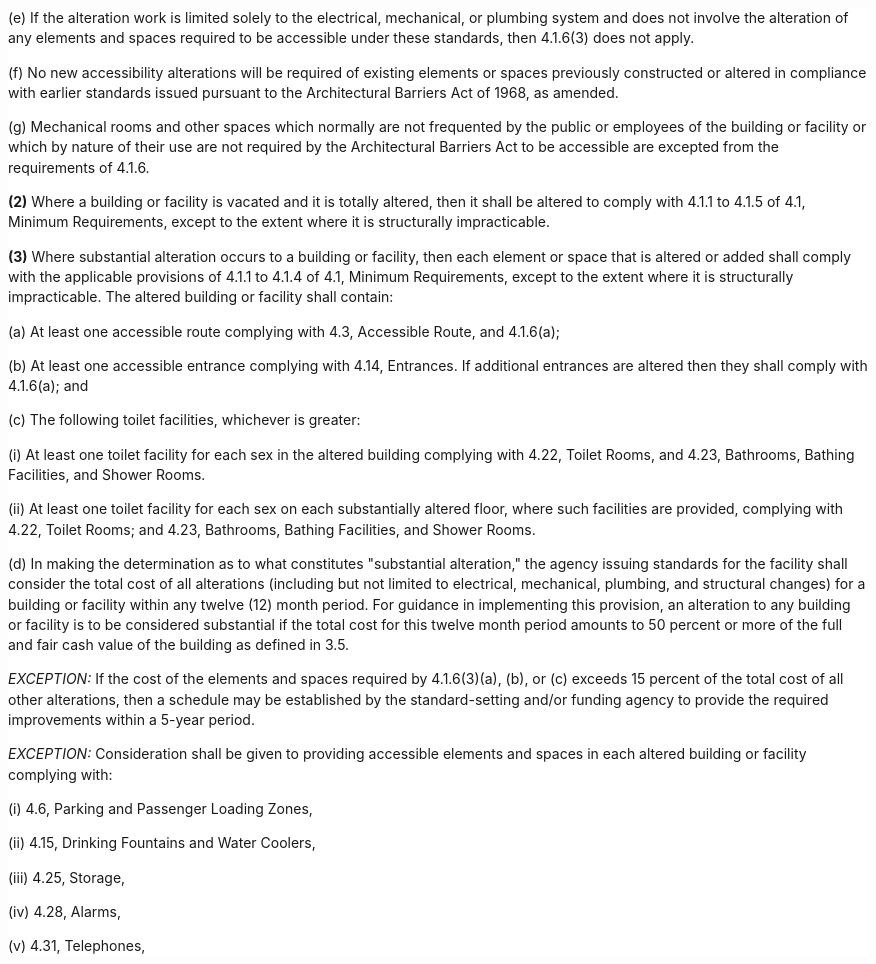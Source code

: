 (e) If the alteration work is limited solely to the electrical, mechanical, or plumbing system and does not involve the alteration of any elements and spaces required to be accessible under these standards, then 4.1.6(3) does not apply.

(f) No new accessibility alterations will be required of existing elements or spaces previously constructed or altered in compliance with earlier standards issued pursuant to the Architectural Barriers Act of 1968, as amended.

(g) Mechanical rooms and other spaces which normally are not frequented by the public or employees of the building or facility or which by nature of their use are not required by the Architectural Barriers Act to be accessible are excepted from the requirements of 4.1.6.

**(2)** Where a building or facility is vacated and it is totally altered, then it shall be altered to comply with 4.1.1 to 4.1.5 of 4.1, Minimum Requirements, except to the extent where it is structurally impracticable.

**(3)** Where substantial alteration occurs to a building or facility, then each element or space that is altered or added shall comply with the applicable provisions of 4.1.1 to 4.1.4 of 4.1, Minimum Requirements, except to the extent where it is structurally impracticable. The altered building or facility shall contain:

(a) At least one accessible route complying with 4.3, Accessible Route, and 4.1.6(a);

(b) At least one accessible entrance complying with 4.14, Entrances. If additional entrances are altered then they shall comply with 4.1.6(a); and

(c) The following toilet facilities, whichever is greater:

(i) At least one toilet facility for each sex in the altered building complying with 4.22, Toilet Rooms, and 4.23, Bathrooms, Bathing Facilities, and Shower Rooms.

(ii) At least one toilet facility for each sex on each substantially altered floor, where such facilities are provided, complying with 4.22, Toilet Rooms; and 4.23, Bathrooms, Bathing Facilities, and Shower Rooms.

(d) In making the determination as to what constitutes "substantial alteration," the agency issuing standards for the facility shall consider the total cost of all alterations (including but not limited to electrical, mechanical, plumbing, and structural changes) for a building or facility within any twelve (12) month period. For guidance in implementing this provision, an alteration to any building or facility is to be considered substantial if the total cost for this twelve month period amounts to 50 percent or more of the full and fair cash value of the building as defined in 3.5.

*EXCEPTION:* If the cost of the elements and spaces required by 4.1.6(3)(a), (b), or (c) exceeds 15 percent of the total cost of all other alterations, then a schedule may be established by the standard-setting and/or funding agency to provide the required improvements within a 5-year period.

*EXCEPTION:* Consideration shall be given to providing accessible elements and spaces in each altered building or facility complying with:

(i) 4.6, Parking and Passenger Loading Zones,

(ii) 4.15, Drinking Fountains and Water Coolers,

(iii) 4.25, Storage,

(iv) 4.28, Alarms,

(v) 4.31, Telephones,
